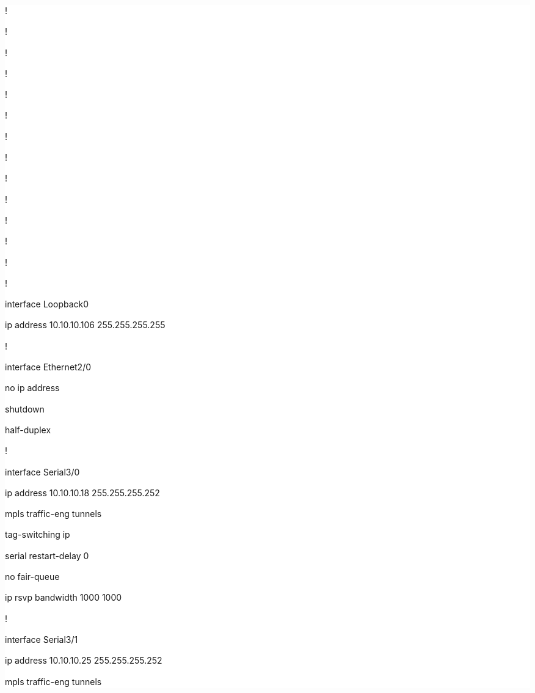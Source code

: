 !

!

!

!

!

!

!

!

!

!

!

!

!

!

interface Loopback0

ip address 10.10.10.106 255.255.255.255

!

interface Ethernet2/0

no ip address

shutdown

half-duplex

!

interface Serial3/0

ip address 10.10.10.18 255.255.255.252

mpls traffic-eng tunnels

tag-switching ip

serial restart-delay 0

no fair-queue

ip rsvp bandwidth 1000 1000

!

interface Serial3/1

ip address 10.10.10.25 255.255.255.252

mpls traffic-eng tunnels

